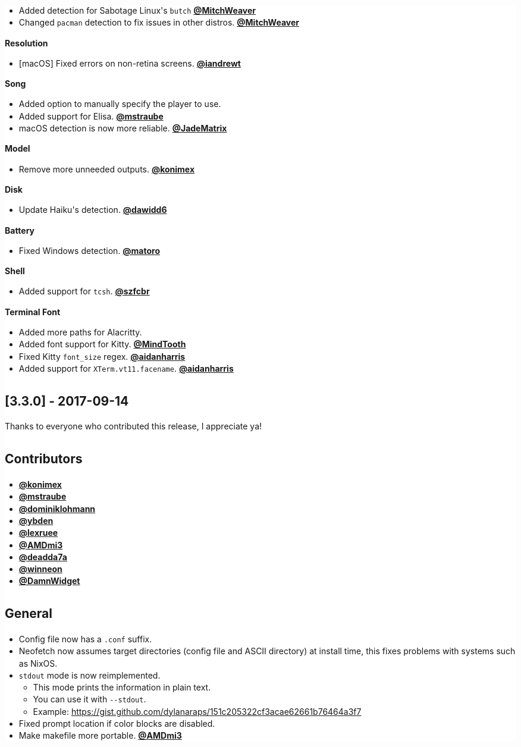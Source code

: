- Added detection for Sabotage Linux's `butch` [**@MitchWeaver**](https://github.com/MitchWeaver)
- Changed `pacman` detection to fix issues in other distros. [**@MitchWeaver**](https://github.com/MitchWeaver)

**Resolution**

- [macOS] Fixed errors on non-retina screens. [**@iandrewt**](https://github.com/iandrewt)

**Song**

- Added option to manually specify the player to use.
- Added support for Elisa. [**@mstraube**](https://github.com/mstraube)
- macOS detection is now more reliable. [**@JadeMatrix**](https://github.com/JadeMatrix)

**Model**

- Remove more unneeded outputs. [**@konimex**](https://github.com/konimex)

**Disk**

- Update Haiku's detection. [**@dawidd6**](https://github.com/dawidd6)

**Battery**

- Fixed Windows detection. [**@matoro**](https://github.com/matoro)

**Shell**

- Added support for `tcsh`. [**@szfcbr**](https://github.com/szfcbr)

**Terminal Font**

- Added more paths for Alacritty.
- Added font support for Kitty. [**@MindTooth**](https://github.com/MindTooth)
- Fixed Kitty `font_size` regex. [**@aidanharris**](https://github.com/aidanharris)
- Added support for `XTerm.vt11.facename`. [**@aidanharris**](https://github.com/aidanharris)


## [3.3.0] - 2017-09-14

Thanks to everyone who contributed this release, I appreciate ya!

## Contributors

- **[@konimex](https://github.com/konimex)**
- **[@mstraube](https://github.com/mstraube)**
- **[@dominiklohmann](https://github.com/dominiklohmann)**
- **[@ybden](https://github.com/ybden)**
- **[@lexruee](https://github.com/lexruee)**
- **[@AMDmi3](https://github.com/AMDmi3)**
- **[@deadda7a](https://github.com/deadda7a)**
- **[@winneon](https://github.com/winneon)**
- **[@DamnWidget](https://github.com/DamnWidget)**


## General

- Config file now has a `.conf` suffix.
- Neofetch now assumes target directories (config file and ASCII directory) at install time, this fixes problems with systems such as NixOS.
- `stdout` mode is now reimplemented.
    - This mode prints the information in plain text.
    - You can use it with `--stdout`.
    - Example: https://gist.github.com/dylanaraps/151c205322cf3acae62661b76464a3f7
- Fixed prompt location if color blocks are disabled.
- Make makefile more portable. **[@AMDmi3](https://github.com/AMDmi3)**
